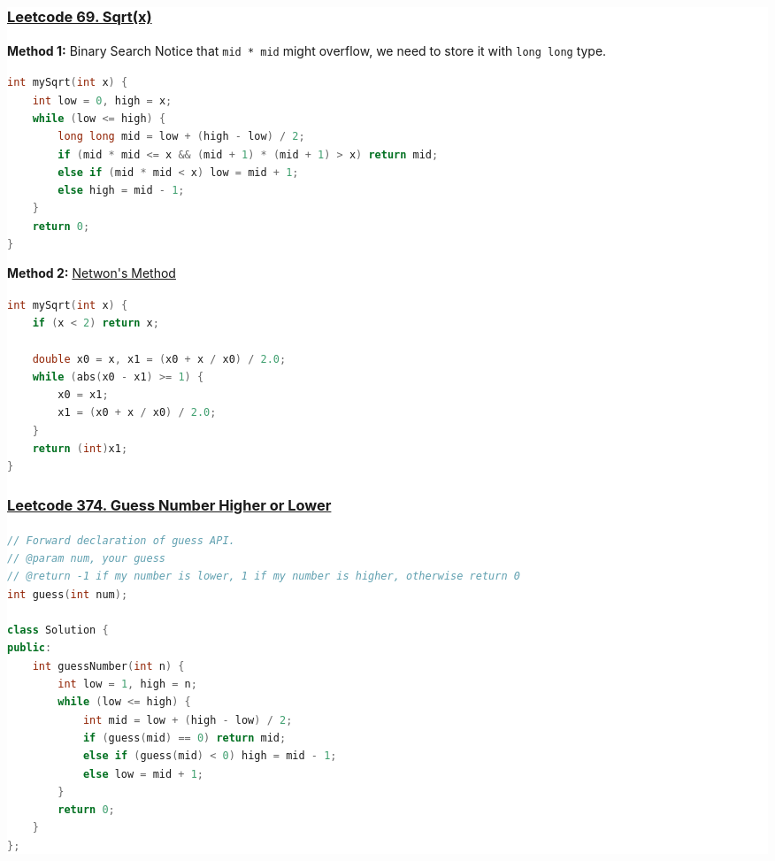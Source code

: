 ### [Leetcode 69. Sqrt(x)](https://leetcode.com/problems/sqrtx/)
**Method 1:** Binary Search
Notice that `mid * mid` might overflow, we need to store it with `long long` type.
```cpp
int mySqrt(int x) {
    int low = 0, high = x;
    while (low <= high) {
        long long mid = low + (high - low) / 2;
        if (mid * mid <= x && (mid + 1) * (mid + 1) > x) return mid;
        else if (mid * mid < x) low = mid + 1;
        else high = mid - 1;
    }
    return 0;
}
```

**Method 2:** [Netwon's Method](https://en.wikipedia.org/wiki/Newton%27s_method)
```cpp
int mySqrt(int x) {
    if (x < 2) return x;

    double x0 = x, x1 = (x0 + x / x0) / 2.0;
    while (abs(x0 - x1) >= 1) {
        x0 = x1;
        x1 = (x0 + x / x0) / 2.0;
    }
    return (int)x1;
}
```

### [Leetcode 374. Guess Number Higher or Lower](https://leetcode.com/problems/guess-number-higher-or-lower/)
```cpp
// Forward declaration of guess API.
// @param num, your guess
// @return -1 if my number is lower, 1 if my number is higher, otherwise return 0
int guess(int num);

class Solution {
public:
    int guessNumber(int n) {
        int low = 1, high = n;
        while (low <= high) {
            int mid = low + (high - low) / 2;
            if (guess(mid) == 0) return mid;
            else if (guess(mid) < 0) high = mid - 1;
            else low = mid + 1;
        }
        return 0;
    }
};
```
